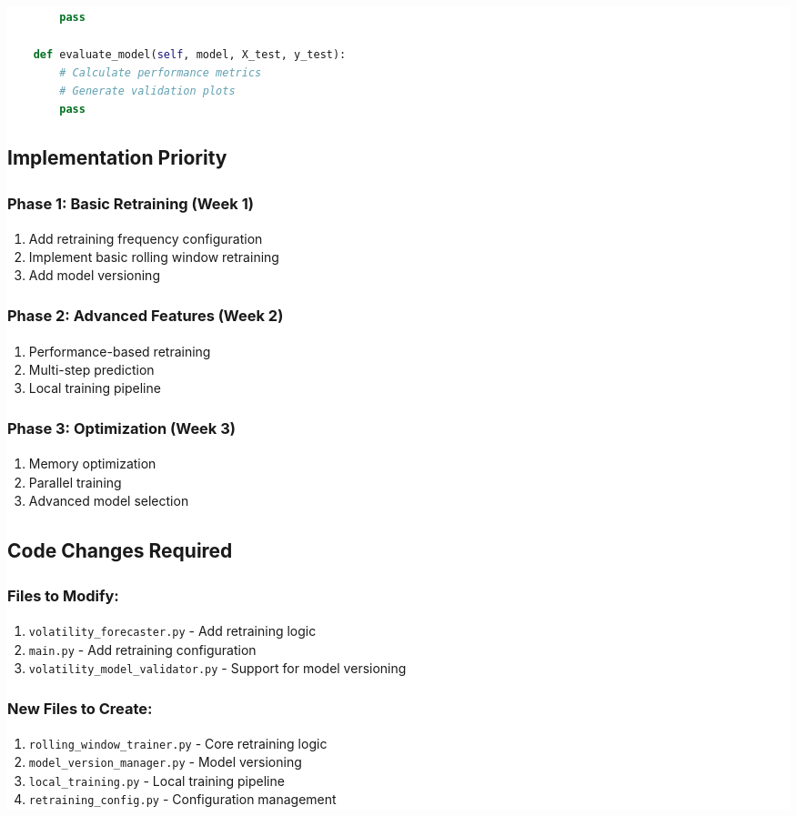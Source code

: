 ```python
        pass
    
    def evaluate_model(self, model, X_test, y_test):
        # Calculate performance metrics
        # Generate validation plots
        pass
```

## Implementation Priority

### Phase 1: Basic Retraining (Week 1)
1. Add retraining frequency configuration
2. Implement basic rolling window retraining
3. Add model versioning

### Phase 2: Advanced Features (Week 2)
1. Performance-based retraining
2. Multi-step prediction
3. Local training pipeline

### Phase 3: Optimization (Week 3)
1. Memory optimization
2. Parallel training
3. Advanced model selection

## Code Changes Required

### Files to Modify:
1. `volatility_forecaster.py` - Add retraining logic
2. `main.py` - Add retraining configuration
3. `volatility_model_validator.py` - Support for model versioning

### New Files to Create:
1. `rolling_window_trainer.py` - Core retraining logic
2. `model_version_manager.py` - Model versioning
3. `local_training.py` - Local training pipeline
4. `retraining_config.py` - Configuration management 